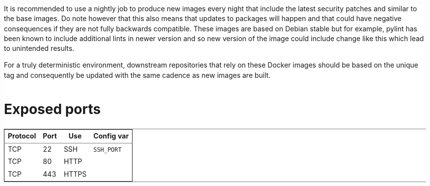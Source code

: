 It is recommended to use a nightly job to produce new images every night that include the latest security patches and similar to the base images. Do note however that this also means that updates to packages will happen and that could have negative consequences if they are not fully backwards compatible. These images are based on Debian stable but for example, pylint has been known to include additional lints in newer version and so new version of the image could include change like this which lead to unintended results.

For a truly deterministic environment, downstream repositories that rely on these Docker images should be based on the unique tag and consequently be updated with the same cadence as new images are built.


# Exposed ports

<table border="2" cellspacing="0" cellpadding="6" rules="groups" frame="hsides">


<colgroup>
<col  class="org-left" />

<col  class="org-right" />

<col  class="org-left" />

<col  class="org-left" />
</colgroup>
<thead>
<tr>
<th scope="col" class="org-left">Protocol</th>
<th scope="col" class="org-right">Port</th>
<th scope="col" class="org-left">Use</th>
<th scope="col" class="org-left">Config var</th>
</tr>
</thead>

<tbody>
<tr>
<td class="org-left">TCP</td>
<td class="org-right">22</td>
<td class="org-left">SSH</td>
<td class="org-left"><code>SSH_PORT</code></td>
</tr>


<tr>
<td class="org-left">TCP</td>
<td class="org-right">80</td>
<td class="org-left">HTTP</td>
<td class="org-left">&#xa0;</td>
</tr>


<tr>
<td class="org-left">TCP</td>
<td class="org-right">443</td>
<td class="org-left">HTTPS</td>
<td class="org-left">&#xa0;</td>
</tr>
